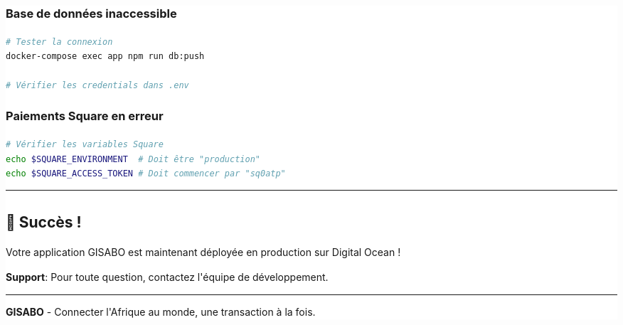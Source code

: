 ### Base de données inaccessible

```bash
# Tester la connexion
docker-compose exec app npm run db:push

# Vérifier les credentials dans .env
```

### Paiements Square en erreur

```bash
# Vérifier les variables Square
echo $SQUARE_ENVIRONMENT  # Doit être "production"
echo $SQUARE_ACCESS_TOKEN # Doit commencer par "sq0atp"
```

---

## 🎉 Succès !

Votre application GISABO est maintenant déployée en production sur Digital Ocean !

**Support**: Pour toute question, contactez l'équipe de développement.

---

**GISABO** - Connecter l'Afrique au monde, une transaction à la fois.